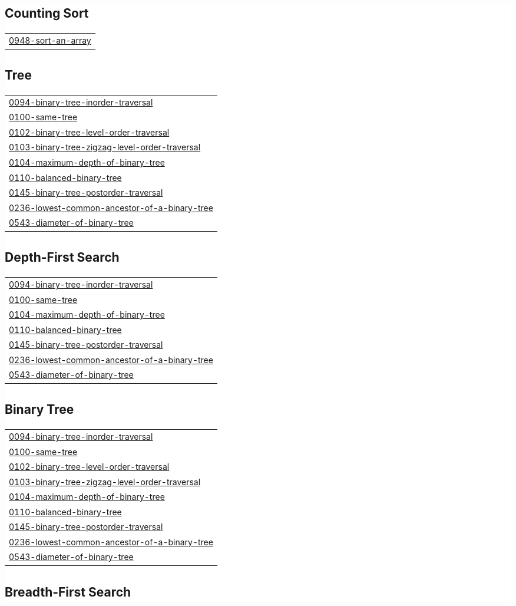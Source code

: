 ## Counting Sort
|  |
| ------- |
| [0948-sort-an-array](https://github.com/thrivendra1/DSA-problems-leetcode/tree/master/0948-sort-an-array) |
## Tree
|  |
| ------- |
| [0094-binary-tree-inorder-traversal](https://github.com/thrivendra1/DSA-problems-leetcode/tree/master/0094-binary-tree-inorder-traversal) |
| [0100-same-tree](https://github.com/thrivendra1/DSA-problems-leetcode/tree/master/0100-same-tree) |
| [0102-binary-tree-level-order-traversal](https://github.com/thrivendra1/DSA-problems-leetcode/tree/master/0102-binary-tree-level-order-traversal) |
| [0103-binary-tree-zigzag-level-order-traversal](https://github.com/thrivendra1/DSA-problems-leetcode/tree/master/0103-binary-tree-zigzag-level-order-traversal) |
| [0104-maximum-depth-of-binary-tree](https://github.com/thrivendra1/DSA-problems-leetcode/tree/master/0104-maximum-depth-of-binary-tree) |
| [0110-balanced-binary-tree](https://github.com/thrivendra1/DSA-problems-leetcode/tree/master/0110-balanced-binary-tree) |
| [0145-binary-tree-postorder-traversal](https://github.com/thrivendra1/DSA-problems-leetcode/tree/master/0145-binary-tree-postorder-traversal) |
| [0236-lowest-common-ancestor-of-a-binary-tree](https://github.com/thrivendra1/DSA-problems-leetcode/tree/master/0236-lowest-common-ancestor-of-a-binary-tree) |
| [0543-diameter-of-binary-tree](https://github.com/thrivendra1/DSA-problems-leetcode/tree/master/0543-diameter-of-binary-tree) |
## Depth-First Search
|  |
| ------- |
| [0094-binary-tree-inorder-traversal](https://github.com/thrivendra1/DSA-problems-leetcode/tree/master/0094-binary-tree-inorder-traversal) |
| [0100-same-tree](https://github.com/thrivendra1/DSA-problems-leetcode/tree/master/0100-same-tree) |
| [0104-maximum-depth-of-binary-tree](https://github.com/thrivendra1/DSA-problems-leetcode/tree/master/0104-maximum-depth-of-binary-tree) |
| [0110-balanced-binary-tree](https://github.com/thrivendra1/DSA-problems-leetcode/tree/master/0110-balanced-binary-tree) |
| [0145-binary-tree-postorder-traversal](https://github.com/thrivendra1/DSA-problems-leetcode/tree/master/0145-binary-tree-postorder-traversal) |
| [0236-lowest-common-ancestor-of-a-binary-tree](https://github.com/thrivendra1/DSA-problems-leetcode/tree/master/0236-lowest-common-ancestor-of-a-binary-tree) |
| [0543-diameter-of-binary-tree](https://github.com/thrivendra1/DSA-problems-leetcode/tree/master/0543-diameter-of-binary-tree) |
## Binary Tree
|  |
| ------- |
| [0094-binary-tree-inorder-traversal](https://github.com/thrivendra1/DSA-problems-leetcode/tree/master/0094-binary-tree-inorder-traversal) |
| [0100-same-tree](https://github.com/thrivendra1/DSA-problems-leetcode/tree/master/0100-same-tree) |
| [0102-binary-tree-level-order-traversal](https://github.com/thrivendra1/DSA-problems-leetcode/tree/master/0102-binary-tree-level-order-traversal) |
| [0103-binary-tree-zigzag-level-order-traversal](https://github.com/thrivendra1/DSA-problems-leetcode/tree/master/0103-binary-tree-zigzag-level-order-traversal) |
| [0104-maximum-depth-of-binary-tree](https://github.com/thrivendra1/DSA-problems-leetcode/tree/master/0104-maximum-depth-of-binary-tree) |
| [0110-balanced-binary-tree](https://github.com/thrivendra1/DSA-problems-leetcode/tree/master/0110-balanced-binary-tree) |
| [0145-binary-tree-postorder-traversal](https://github.com/thrivendra1/DSA-problems-leetcode/tree/master/0145-binary-tree-postorder-traversal) |
| [0236-lowest-common-ancestor-of-a-binary-tree](https://github.com/thrivendra1/DSA-problems-leetcode/tree/master/0236-lowest-common-ancestor-of-a-binary-tree) |
| [0543-diameter-of-binary-tree](https://github.com/thrivendra1/DSA-problems-leetcode/tree/master/0543-diameter-of-binary-tree) |
## Breadth-First Search